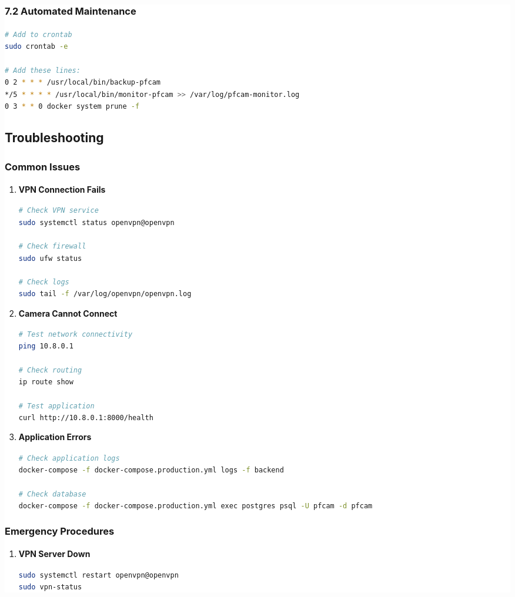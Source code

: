 ### 7.2 Automated Maintenance
```bash
# Add to crontab
sudo crontab -e

# Add these lines:
0 2 * * * /usr/local/bin/backup-pfcam
*/5 * * * * /usr/local/bin/monitor-pfcam >> /var/log/pfcam-monitor.log
0 3 * * 0 docker system prune -f
```

## Troubleshooting

### Common Issues

1. **VPN Connection Fails**
   ```bash
   # Check VPN service
   sudo systemctl status openvpn@openvpn
   
   # Check firewall
   sudo ufw status
   
   # Check logs
   sudo tail -f /var/log/openvpn/openvpn.log
   ```

2. **Camera Cannot Connect**
   ```bash
   # Test network connectivity
   ping 10.8.0.1
   
   # Check routing
   ip route show
   
   # Test application
   curl http://10.8.0.1:8000/health
   ```

3. **Application Errors**
   ```bash
   # Check application logs
   docker-compose -f docker-compose.production.yml logs -f backend
   
   # Check database
   docker-compose -f docker-compose.production.yml exec postgres psql -U pfcam -d pfcam
   ```

### Emergency Procedures

1. **VPN Server Down**
   ```bash
   sudo systemctl restart openvpn@openvpn
   sudo vpn-status
   ```
